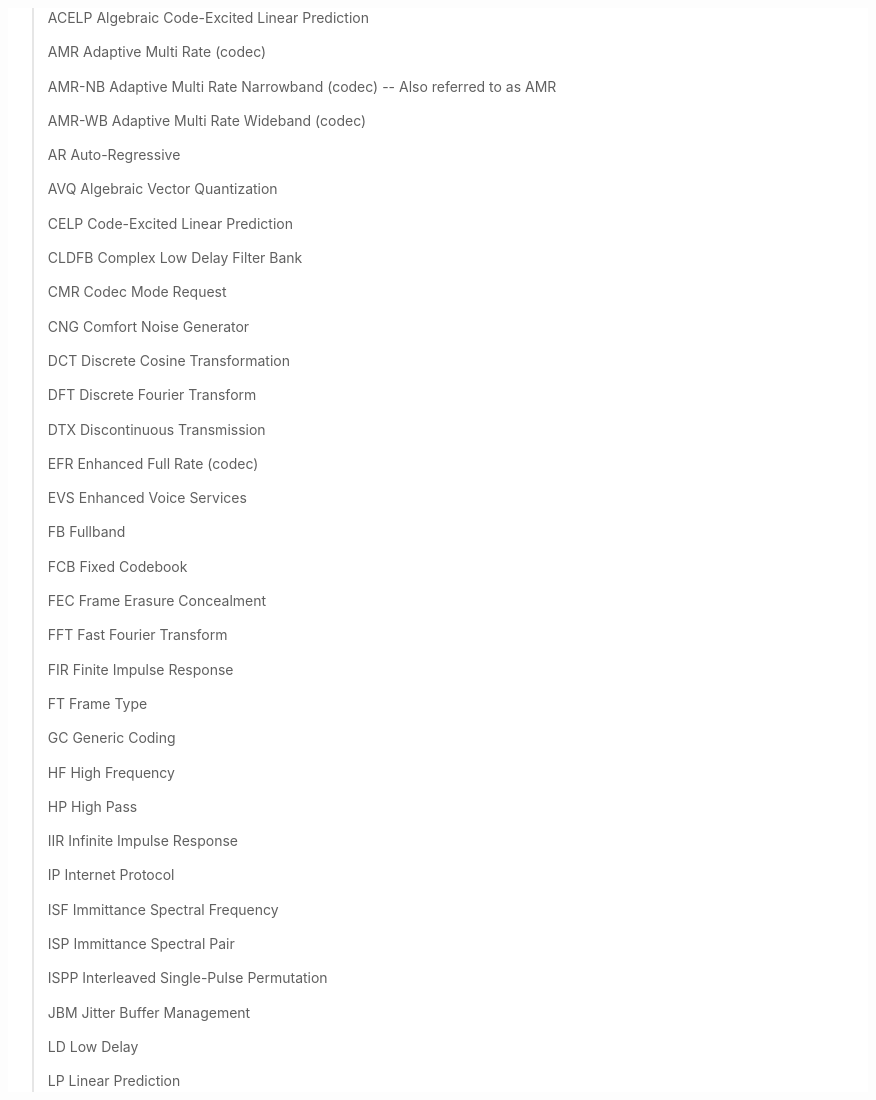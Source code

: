 > ACELP Algebraic Code-Excited Linear Prediction
>
> AMR Adaptive Multi Rate (codec)
>
> AMR-NB Adaptive Multi Rate Narrowband (codec) -- Also referred to as
> AMR
>
> AMR-WB Adaptive Multi Rate Wideband (codec)
>
> AR Auto-Regressive
>
> AVQ Algebraic Vector Quantization
>
> CELP Code-Excited Linear Prediction
>
> CLDFB Complex Low Delay Filter Bank
>
> CMR Codec Mode Request
>
> CNG Comfort Noise Generator
>
> DCT Discrete Cosine Transformation
>
> DFT Discrete Fourier Transform
>
> DTX Discontinuous Transmission
>
> EFR Enhanced Full Rate (codec)
>
> EVS Enhanced Voice Services
>
> FB Fullband
>
> FCB Fixed Codebook
>
> FEC Frame Erasure Concealment
>
> FFT Fast Fourier Transform
>
> FIR Finite Impulse Response
>
> FT Frame Type
>
> GC Generic Coding
>
> HF High Frequency
>
> HP High Pass
>
> IIR Infinite Impulse Response
>
> IP Internet Protocol
>
> ISF Immittance Spectral Frequency
>
> ISP Immittance Spectral Pair
>
> ISPP Interleaved Single-Pulse Permutation
>
> JBM Jitter Buffer Management
>
> LD Low Delay
>
> LP Linear Prediction